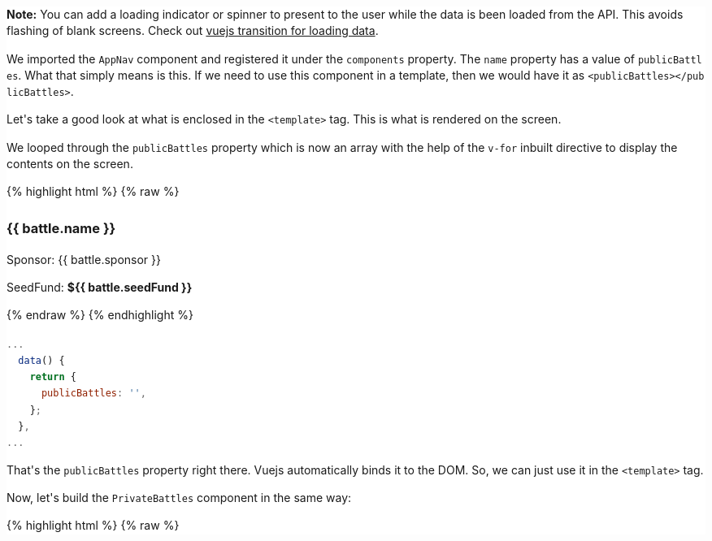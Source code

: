 **Note:** You can add a loading indicator or spinner to present to the user while the data is been loaded from the API. This avoids flashing of blank screens. Check out [vuejs transition for loading data](https://laracasts.com/discuss/channels/vue/vuejs-transition-for-loading-data).

We imported the `AppNav` component and registered it under the `components` property. The `name` property has a value of `publicBattles`. What that simply means is this. If we need to use this component in a template, then we would have it as `<publicBattles></publicBattles>`.

Let's take a good look at what is enclosed in the `<template>` tag. This is what is rendered on the screen.

We looped through the `publicBattles` property which is now an array with the help of the `v-for` inbuilt directive to display the contents on the screen.

{% highlight html %}
{% raw %}
<div class="col-sm-4" v-for="battle in publicBattles">
    <div class="panel panel-default">
      <div class="panel-heading">
        <h3 class="panel-title"> {{ battle.name }} </h3>
      </div>
      <div class="panel-body">
        <p><span class="badge alert-info"> Sponsor: </span> {{ battle.sponsor }} </p>
        <p><span class="badge alert-danger"> SeedFund: </span><strong> ${{ battle.seedFund }} </strong></p>
      </div>
    </div>
</div>
{% endraw %}
{% endhighlight %}

```js
...
  data() {
    return {
      publicBattles: '',
    };
  },
...
```

That's the `publicBattles` property right there. Vuejs automatically binds it to the DOM. So, we can just use it in the `<template>` tag.

Now, let's build the `PrivateBattles` component in the same way:

{% highlight html %}
{% raw %}
<template>
  <div>
    <app-nav></app-nav>
    <h3 class="text-center">Secret Startup Battles</h3>
    <hr/>

    <div class="col-sm-4" v-for="battle in privateBattles">
      <div class="panel panel-danger">
        <div class="panel-heading">
          <h3 class="panel-title"> {{ battle.name }} </h3>
        </div>
        <div class="panel-body">
          <p><span class="badge alert-info"> Sponsor: </span> {{ battle.sponsor }} </p>
          <p><span class="badge alert-danger"> SeedFund: </span><strong> ${{ battle.seedFund }} </strong></p>
        </div>
      </div>
    </div>

    <div class="col-sm-12">
      <div class="jumbotron text-center">
        <h2>View Public Startup Battles</h2>